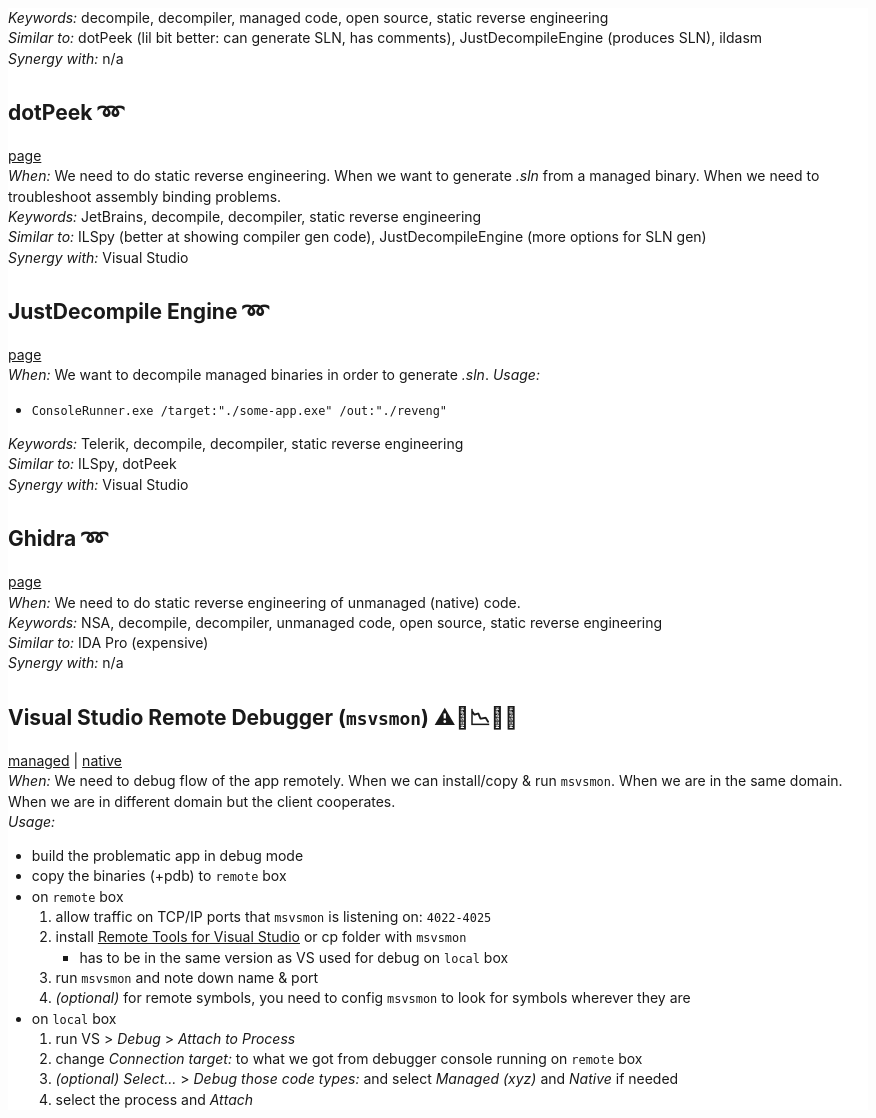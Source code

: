 *Keywords:* decompile, decompiler, managed code, open source, static reverse engineering  \
*Similar to:* dotPeek (lil bit better: can generate SLN, has comments), JustDecompileEngine (produces SLN), ildasm \
*Synergy with:* n/a

## dotPeek ➿
[page](https://www.jetbrains.com/decompiler/) \
*When:* We need to do static reverse engineering. When we want to generate *.sln* from a managed binary. When we need to troubleshoot assembly binding problems. \
*Keywords:* JetBrains, decompile, decompiler, static reverse engineering \
*Similar to:* ILSpy (better at showing compiler gen code), JustDecompileEngine (more options for SLN gen) \
*Synergy with:* Visual Studio

## JustDecompile Engine ➿
[page](https://github.com/telerik/JustDecompileEngine) \
*When:* We want to decompile managed binaries in order to generate *.sln*.
*Usage:*
- `ConsoleRunner.exe /target:"./some-app.exe" /out:"./reveng"`

*Keywords:* Telerik, decompile, decompiler, static reverse engineering \
*Similar to:* ILSpy, dotPeek \
*Synergy with:* Visual Studio

## Ghidra ➿
[page](https://ghidra-sre.org/) \
*When:* We need to do static reverse engineering of unmanaged (native) code. \
*Keywords:* NSA, decompile, decompiler, unmanaged code, open source, static reverse engineering \
*Similar to:* IDA Pro (expensive) \
*Synergy with:* n/a

## Visual Studio Remote Debugger (`msvsmon`) ⚠️📝📉🔀➿
[managed](https://docs.microsoft.com/en-us/visualstudio/debugger/remote-debugging-csharp?view=vs-2019) 
| [native](https://docs.microsoft.com/en-us/visualstudio/debugger/remote-debugging-cpp?view=vs-2019) \
*When:* We need to debug flow of the app remotely. When we can install/copy & run `msvsmon`. When we are in the same domain. When we are in different domain but the client cooperates. \
*Usage:*
- build the problematic app in debug mode
- copy the binaries (+pdb) to `remote` box 
- on `remote` box
  1. allow traffic on TCP/IP ports that `msvsmon` is listening on: `4022-4025`
  1. install [Remote Tools for Visual Studio](https://my.visualstudio.com/Downloads?q=remote%20tools%20visual%20studio%202017) or cp folder with `msvsmon`
     - has to be in the same version as VS used for debug on `local` box
  1. run `msvsmon` and note down name & port
  1. *(optional)* for remote symbols, you need to config `msvsmon` to look for symbols wherever they are
- on `local` box
  1. run VS > *Debug* > *Attach to Process* 
  1. change *Connection target:* to what we got from debugger console running on `remote` box
  1. *(optional)* *Select...* > *Debug those code types:* and select *Managed (xyz)* and *Native* if needed
  1. select the process and *Attach*
